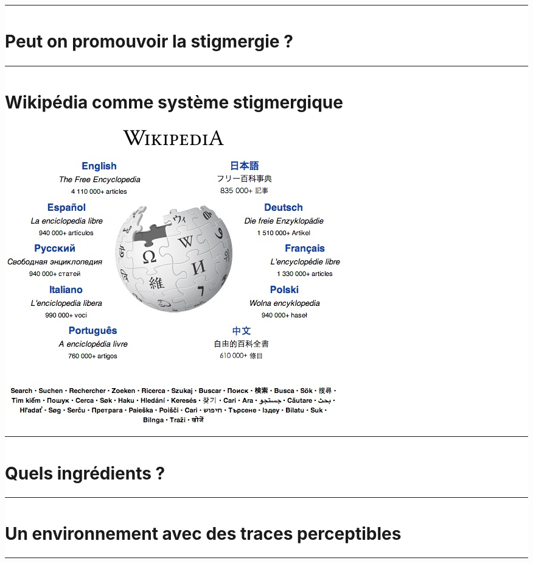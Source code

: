


---

# Peut on promouvoir la stigmergie ?

---



# Wikipédia comme système stigmergique

![bg](images/wikipedia-home.jpg)

---

# Quels ingrédients ?

---

# Un environnement avec des traces perceptibles

---
